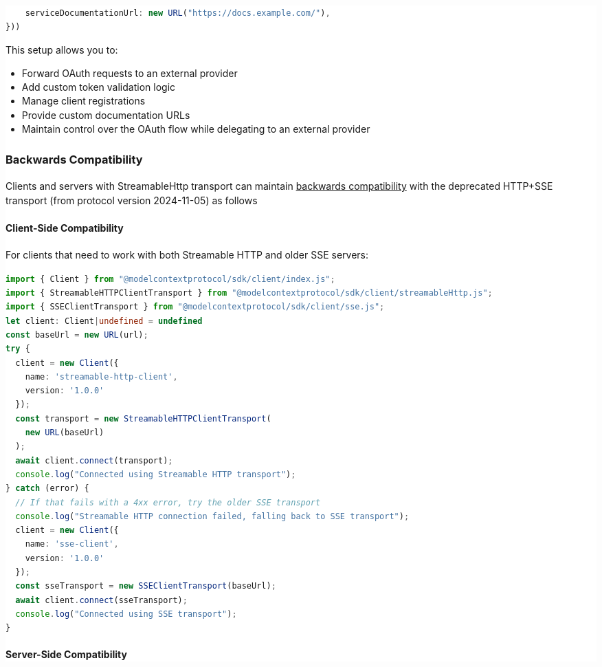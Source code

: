 ```typescript
    serviceDocumentationUrl: new URL("https://docs.example.com/"),
}))
```

This setup allows you to:

- Forward OAuth requests to an external provider
- Add custom token validation logic
- Manage client registrations
- Provide custom documentation URLs
- Maintain control over the OAuth flow while delegating to an external provider

### Backwards Compatibility

Clients and servers with StreamableHttp transport can maintain [backwards compatibility](https://modelcontextprotocol.io/specification/2025-03-26/basic/transports#backwards-compatibility) with the deprecated HTTP+SSE transport (from protocol version 2024-11-05) as follows

#### Client-Side Compatibility

For clients that need to work with both Streamable HTTP and older SSE servers:

```typescript
import { Client } from "@modelcontextprotocol/sdk/client/index.js";
import { StreamableHTTPClientTransport } from "@modelcontextprotocol/sdk/client/streamableHttp.js";
import { SSEClientTransport } from "@modelcontextprotocol/sdk/client/sse.js";
let client: Client|undefined = undefined
const baseUrl = new URL(url);
try {
  client = new Client({
    name: 'streamable-http-client',
    version: '1.0.0'
  });
  const transport = new StreamableHTTPClientTransport(
    new URL(baseUrl)
  );
  await client.connect(transport);
  console.log("Connected using Streamable HTTP transport");
} catch (error) {
  // If that fails with a 4xx error, try the older SSE transport
  console.log("Streamable HTTP connection failed, falling back to SSE transport");
  client = new Client({
    name: 'sse-client',
    version: '1.0.0'
  });
  const sseTransport = new SSEClientTransport(baseUrl);
  await client.connect(sseTransport);
  console.log("Connected using SSE transport");
}
```

#### Server-Side Compatibility
